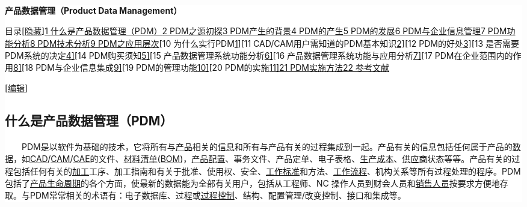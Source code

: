 **产品数据管理（Product Data Management）**

目录[[隐藏](javascript:toggleToc())][1 什么是产品数据管理（PDM）](https://wiki.mbalib.com/wiki/产品数据管理#.E4.BB.80.E4.B9.88.E6.98.AF.E4.BA.A7.E5.93.81.E6.95.B0.E6.8D.AE.E7.AE.A1.E7.90.86.EF.BC.88PDM.EF.BC.89)[2 PDM之源初探](https://wiki.mbalib.com/wiki/产品数据管理#PDM.E4.B9.8B.E6.BA.90.E5.88.9D.E6.8E.A2)[3 PDM产生的背景](https://wiki.mbalib.com/wiki/产品数据管理#PDM.E4.BA.A7.E7.94.9F.E7.9A.84.E8.83.8C.E6.99.AF)[4 PDM的产生](https://wiki.mbalib.com/wiki/产品数据管理#PDM.E7.9A.84.E4.BA.A7.E7.94.9F)[5 PDM的发展](https://wiki.mbalib.com/wiki/产品数据管理#PDM.E7.9A.84.E5.8F.91.E5.B1.95)[6 PDM与企业信息管理](https://wiki.mbalib.com/wiki/产品数据管理#PDM.E4.B8.8E.E4.BC.81.E4.B8.9A.E4.BF.A1.E6.81.AF.E7.AE.A1.E7.90.86)[7 PDM功能分析](https://wiki.mbalib.com/wiki/产品数据管理#PDM.E5.8A.9F.E8.83.BD.E5.88.86.E6.9E.90)[8 PDM技术分析](https://wiki.mbalib.com/wiki/产品数据管理#PDM.E6.8A.80.E6.9C.AF.E5.88.86.E6.9E.90)[9 PDM之应用层次](https://wiki.mbalib.com/wiki/产品数据管理#PDM.E4.B9.8B.E5.BA.94.E7.94.A8.E5.B1.82.E6.AC.A1)[10 为什么实行PDM[1\]](https://wiki.mbalib.com/wiki/产品数据管理#.E4.B8.BA.E4.BB.80.E4.B9.88.E5.AE.9E.E8.A1.8CPDM.07UNIQ6d635bfa86faad2-nowiki-0000000C-QINU1.07UNIQ6d635bfa86faad2-nowiki-0000000D-QINU)[11 CAD/CAM用户需知道的PDM基本知识[2\]](https://wiki.mbalib.com/wiki/产品数据管理#CAD.2FCAM.E7.94.A8.E6.88.B7.E9.9C.80.E7.9F.A5.E9.81.93.E7.9A.84PDM.E5.9F.BA.E6.9C.AC.E7.9F.A5.E8.AF.86.07UNIQ6d635bfa86faad2-nowiki-0000000E-QINU2.07UNIQ6d635bfa86faad2-nowiki-0000000F-QINU)[12 PDM的好处[3\]](https://wiki.mbalib.com/wiki/产品数据管理#PDM.E7.9A.84.E5.A5.BD.E5.A4.84.07UNIQ6d635bfa86faad2-nowiki-00000010-QINU3.07UNIQ6d635bfa86faad2-nowiki-00000011-QINU)[13 是否需要PDM系统的决定[4\]](https://wiki.mbalib.com/wiki/产品数据管理#.E6.98.AF.E5.90.A6.E9.9C.80.E8.A6.81PDM.E7.B3.BB.E7.BB.9F.E7.9A.84.E5.86.B3.E5.AE.9A.07UNIQ6d635bfa86faad2-nowiki-00000012-QINU4.07UNIQ6d635bfa86faad2-nowiki-00000013-QINU)[14 PDM购买须知[5\]](https://wiki.mbalib.com/wiki/产品数据管理#PDM.E8.B4.AD.E4.B9.B0.E9.A1.BB.E7.9F.A5.07UNIQ6d635bfa86faad2-nowiki-00000014-QINU5.07UNIQ6d635bfa86faad2-nowiki-00000015-QINU)[15 产品数据管理系统功能分析[6\]](https://wiki.mbalib.com/wiki/产品数据管理#.E4.BA.A7.E5.93.81.E6.95.B0.E6.8D.AE.E7.AE.A1.E7.90.86.E7.B3.BB.E7.BB.9F.E5.8A.9F.E8.83.BD.E5.88.86.E6.9E.90.07UNIQ6d635bfa86faad2-nowiki-00000016-QINU6.07UNIQ6d635bfa86faad2-nowiki-00000017-QINU)[16 产品数据管理系统功能与应用分析[7\]](https://wiki.mbalib.com/wiki/产品数据管理#.E4.BA.A7.E5.93.81.E6.95.B0.E6.8D.AE.E7.AE.A1.E7.90.86.E7.B3.BB.E7.BB.9F.E5.8A.9F.E8.83.BD.E4.B8.8E.E5.BA.94.E7.94.A8.E5.88.86.E6.9E.90.07UNIQ6d635bfa86faad2-nowiki-00000018-QINU7.07UNIQ6d635bfa86faad2-nowiki-00000019-QINU)[17 PDM在企业范围内的作用[8\]](https://wiki.mbalib.com/wiki/产品数据管理#PDM.E5.9C.A8.E4.BC.81.E4.B8.9A.E8.8C.83.E5.9B.B4.E5.86.85.E7.9A.84.E4.BD.9C.E7.94.A8.07UNIQ6d635bfa86faad2-nowiki-0000001A-QINU8.07UNIQ6d635bfa86faad2-nowiki-0000001B-QINU)[18 PDM与企业信息集成[9\]](https://wiki.mbalib.com/wiki/产品数据管理#PDM.E4.B8.8E.E4.BC.81.E4.B8.9A.E4.BF.A1.E6.81.AF.E9.9B.86.E6.88.90.07UNIQ6d635bfa86faad2-nowiki-0000001C-QINU9.07UNIQ6d635bfa86faad2-nowiki-0000001D-QINU)[19 PDM的管理功能[10\]](https://wiki.mbalib.com/wiki/产品数据管理#PDM.E7.9A.84.E7.AE.A1.E7.90.86.E5.8A.9F.E8.83.BD.07UNIQ6d635bfa86faad2-nowiki-0000001E-QINU10.07UNIQ6d635bfa86faad2-nowiki-0000001F-QINU)[20 PDM的实施[11\]](https://wiki.mbalib.com/wiki/产品数据管理#PDM.E7.9A.84.E5.AE.9E.E6.96.BD.07UNIQ6d635bfa86faad2-nowiki-00000020-QINU11.07UNIQ6d635bfa86faad2-nowiki-00000021-QINU)[21 PDM实施方法](https://wiki.mbalib.com/wiki/产品数据管理#PDM.E5.AE.9E.E6.96.BD.E6.96.B9.E6.B3.95)[22 参考文献](https://wiki.mbalib.com/wiki/产品数据管理#.E5.8F.82.E8.80.83.E6.96.87.E7.8C.AE)

[[编辑](https://wiki.mbalib.com/w/index.php?title=产品数据管理&action=edit&section=1)]



## 什么是产品数据管理（PDM）

　　PDM是以软件为基础的技术，它将所有与[产品](https://wiki.mbalib.com/wiki/产品)相关的[信息](https://wiki.mbalib.com/wiki/信息)和所有与产品有关的过程集成到一起。产品有关的信息包括任何属于产品的[数据](https://wiki.mbalib.com/wiki/数据)，如[CAD](https://wiki.mbalib.com/wiki/CAD)/[CAM](https://wiki.mbalib.com/wiki/CAM)/[CAE](https://wiki.mbalib.com/wiki/CAE)的文件、[材料清单](https://wiki.mbalib.com/wiki/材料清单)([BOM](https://wiki.mbalib.com/wiki/BOM))，[产品配置](https://wiki.mbalib.com/wiki/产品配置)、事务文件、产品定单、电子表格、[生产成本](https://wiki.mbalib.com/wiki/生产成本)、[供应商](https://wiki.mbalib.com/wiki/供应商)状态等等。产品有关的过程包括任何有关的[加工](https://wiki.mbalib.com/wiki/加工)工序、加工指南和有关于批准、使用权、安全、[工作标准](https://wiki.mbalib.com/wiki/工作标准)和方法、[工作流程](https://wiki.mbalib.com/wiki/工作流程)、机构关系等所有过程处理的程序。PDM包括了[产品生命周期](https://wiki.mbalib.com/wiki/产品生命周期)的各个方面，使最新的数据能为全部有关用户，包括从工程师、NC 操作人员到财会人员和[销售人员](https://wiki.mbalib.com/wiki/销售人员)按要求方便地存取。与PDM常常相关的术语有：电子数据库、过程或[过程控制](https://wiki.mbalib.com/wiki/过程控制)、结构、配置管理/改变控制、接口和集成等。
